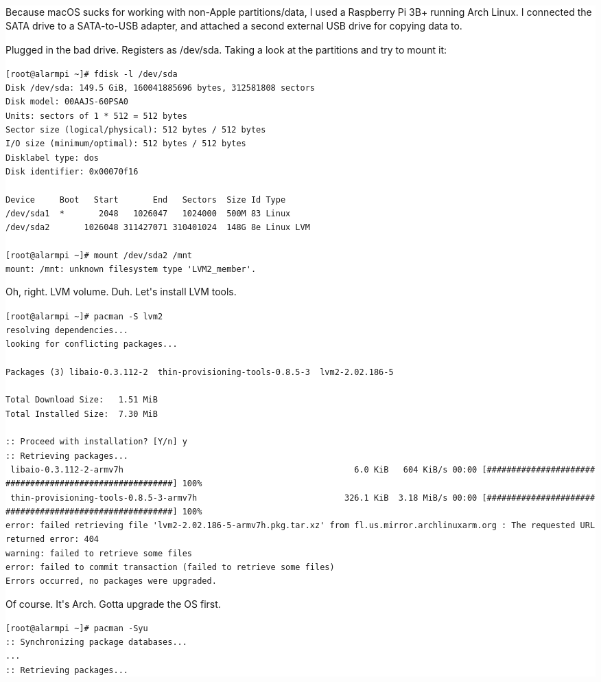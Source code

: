 Because macOS sucks for working with non-Apple partitions/data, I used a Raspberry Pi 3B+ running Arch Linux. I connected the SATA drive to a SATA-to-USB adapter, and attached a second external USB drive for copying data to.

Plugged in the bad drive. Registers as /dev/sda.
Taking a look at the partitions and try to mount it:

```
[root@alarmpi ~]# fdisk -l /dev/sda
Disk /dev/sda: 149.5 GiB, 160041885696 bytes, 312581808 sectors
Disk model: 00AAJS-60PSA0   
Units: sectors of 1 * 512 = 512 bytes
Sector size (logical/physical): 512 bytes / 512 bytes
I/O size (minimum/optimal): 512 bytes / 512 bytes
Disklabel type: dos
Disk identifier: 0x00070f16

Device     Boot   Start       End   Sectors  Size Id Type
/dev/sda1  *       2048   1026047   1024000  500M 83 Linux
/dev/sda2       1026048 311427071 310401024  148G 8e Linux LVM

[root@alarmpi ~]# mount /dev/sda2 /mnt
mount: /mnt: unknown filesystem type 'LVM2_member'.
```

Oh, right. LVM volume. Duh.
Let's install LVM tools.

```
[root@alarmpi ~]# pacman -S lvm2
resolving dependencies...
looking for conflicting packages...

Packages (3) libaio-0.3.112-2  thin-provisioning-tools-0.8.5-3  lvm2-2.02.186-5

Total Download Size:   1.51 MiB
Total Installed Size:  7.30 MiB

:: Proceed with installation? [Y/n] y
:: Retrieving packages...
 libaio-0.3.112-2-armv7h                                               6.0 KiB   604 KiB/s 00:00 [########################################################] 100%
 thin-provisioning-tools-0.8.5-3-armv7h                              326.1 KiB  3.18 MiB/s 00:00 [########################################################] 100%
error: failed retrieving file 'lvm2-2.02.186-5-armv7h.pkg.tar.xz' from fl.us.mirror.archlinuxarm.org : The requested URL returned error: 404
warning: failed to retrieve some files
error: failed to commit transaction (failed to retrieve some files)
Errors occurred, no packages were upgraded.
```

Of course. It's Arch. Gotta upgrade the OS first.

```
[root@alarmpi ~]# pacman -Syu
:: Synchronizing package databases...
...
:: Retrieving packages...
```
